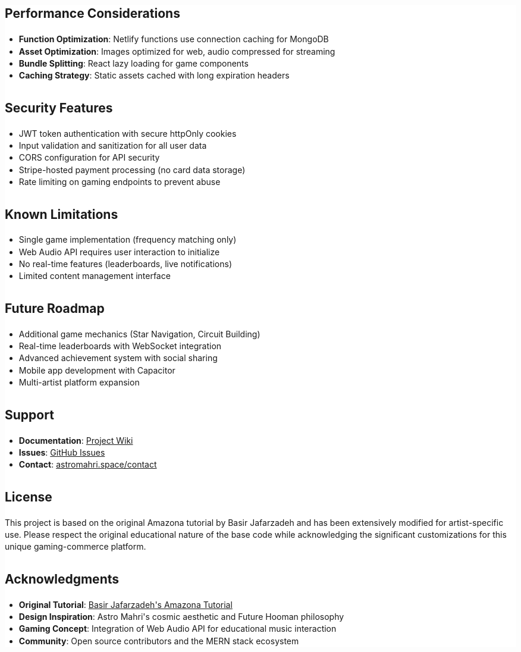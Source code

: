 ## Performance Considerations

- **Function Optimization**: Netlify functions use connection caching for MongoDB
- **Asset Optimization**: Images optimized for web, audio compressed for streaming
- **Bundle Splitting**: React lazy loading for game components
- **Caching Strategy**: Static assets cached with long expiration headers

## Security Features

- JWT token authentication with secure httpOnly cookies
- Input validation and sanitization for all user data
- CORS configuration for API security
- Stripe-hosted payment processing (no card data storage)
- Rate limiting on gaming endpoints to prevent abuse

## Known Limitations

- Single game implementation (frequency matching only)
- Web Audio API requires user interaction to initialize
- No real-time features (leaderboards, live notifications)
- Limited content management interface

## Future Roadmap

- Additional game mechanics (Star Navigation, Circuit Building)
- Real-time leaderboards with WebSocket integration
- Advanced achievement system with social sharing
- Mobile app development with Capacitor
- Multi-artist platform expansion

## Support

- **Documentation**: [Project Wiki](https://github.com/your-username/astro-command-center/wiki)
- **Issues**: [GitHub Issues](https://github.com/your-username/astro-command-center/issues)
- **Contact**: [astromahri.space/contact](https://astromahri.space/contact)

## License

This project is based on the original Amazona tutorial by Basir Jafarzadeh and has been extensively modified for artist-specific use. Please respect the original educational nature of the base code while acknowledging the significant customizations for this unique gaming-commerce platform.

## Acknowledgments

- **Original Tutorial**: [Basir Jafarzadeh's Amazona Tutorial](https://github.com/basir/amazona)
- **Design Inspiration**: Astro Mahri's cosmic aesthetic and Future Hooman philosophy
- **Gaming Concept**: Integration of Web Audio API for educational music interaction
- **Community**: Open source contributors and the MERN stack ecosystem
